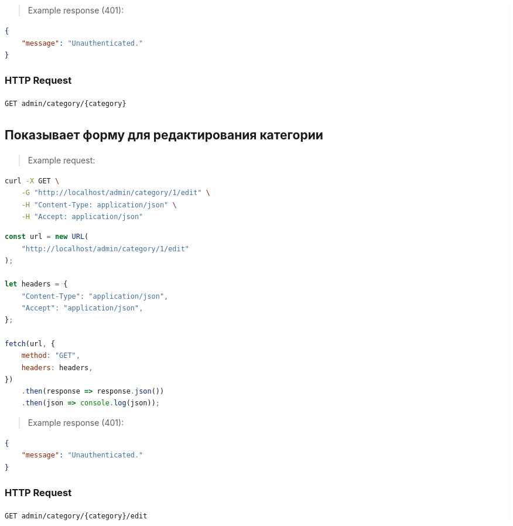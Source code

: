 
> Example response (401):

```json
{
    "message": "Unauthenticated."
}
```

### HTTP Request
`GET admin/category/{category}`





## Показывает форму для редактирования категории

> Example request:

```bash
curl -X GET \
    -G "http://localhost/admin/category/1/edit" \
    -H "Content-Type: application/json" \
    -H "Accept: application/json"
```

```javascript
const url = new URL(
    "http://localhost/admin/category/1/edit"
);

let headers = {
    "Content-Type": "application/json",
    "Accept": "application/json",
};

fetch(url, {
    method: "GET",
    headers: headers,
})
    .then(response => response.json())
    .then(json => console.log(json));
```


> Example response (401):

```json
{
    "message": "Unauthenticated."
}
```

### HTTP Request
`GET admin/category/{category}/edit`
